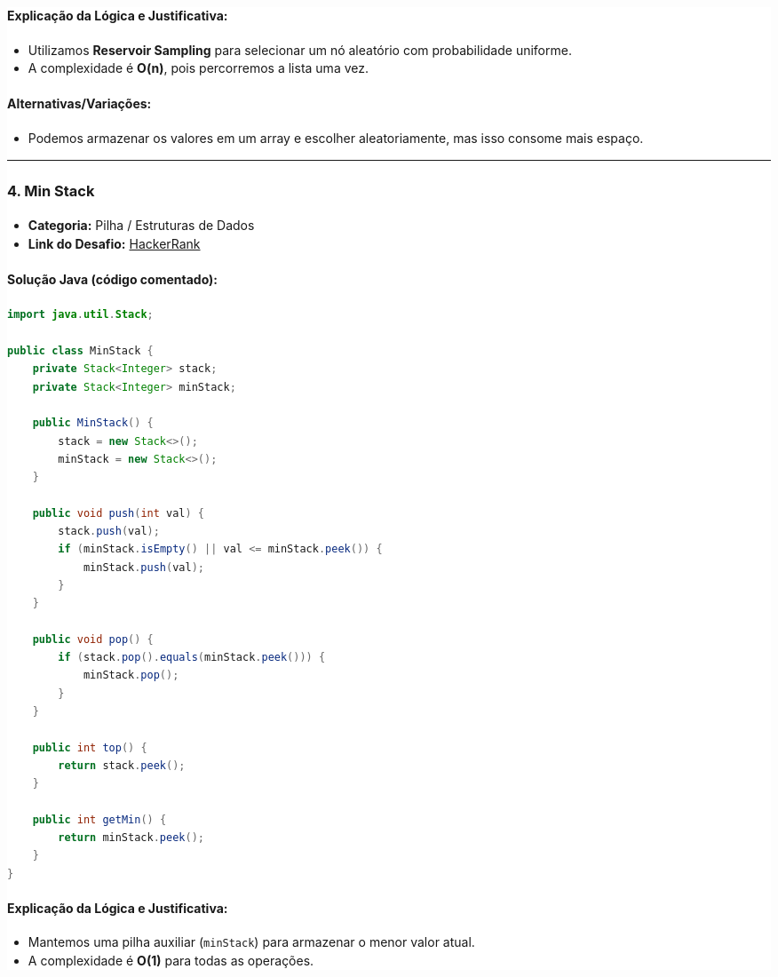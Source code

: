#### **Explicação da Lógica e Justificativa:**  
- Utilizamos **Reservoir Sampling** para selecionar um nó aleatório com probabilidade uniforme.
- A complexidade é **O(n)**, pois percorremos a lista uma vez.

#### **Alternativas/Variações:**  
- Podemos armazenar os valores em um array e escolher aleatoriamente, mas isso consome mais espaço.

---

### **4. Min Stack**  
- **Categoria:** Pilha / Estruturas de Dados  
- **Link do Desafio:** [HackerRank](https://www.hackerrank.com/contests/ds-week6-postlab-programs/challenges/implement-min-stack-sll/forum/comments/1405261)  

#### **Solução Java (código comentado):**  
```java
import java.util.Stack;

public class MinStack {
    private Stack<Integer> stack;
    private Stack<Integer> minStack;

    public MinStack() {
        stack = new Stack<>();
        minStack = new Stack<>();
    }

    public void push(int val) {
        stack.push(val);
        if (minStack.isEmpty() || val <= minStack.peek()) {
            minStack.push(val);
        }
    }

    public void pop() {
        if (stack.pop().equals(minStack.peek())) {
            minStack.pop();
        }
    }

    public int top() {
        return stack.peek();
    }

    public int getMin() {
        return minStack.peek();
    }
}
```

#### **Explicação da Lógica e Justificativa:**  
- Mantemos uma pilha auxiliar (`minStack`) para armazenar o menor valor atual.
- A complexidade é **O(1)** para todas as operações.

